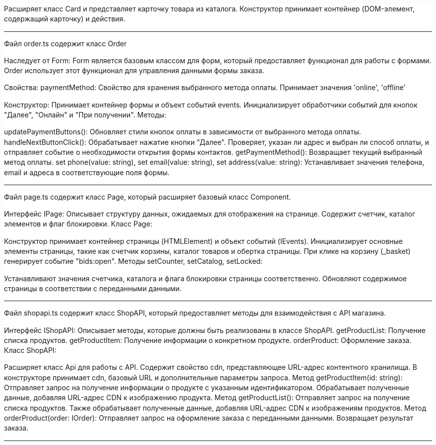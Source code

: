 Расширяет класс Card<IProductList> и представляет карточку товара из каталога.
Конструктор принимает контейнер (DOM-элемент, содержащий карточку) и действия.

____________________________________________________________________________________________________________________
Файл order.ts содержит класс Order

Наследует от Form<IOrderForm>:
Form является базовым классом для форм, который предоставляет функционал для работы с формами. Order использует этот функционал для управления данными формы заказа.

Свойства:
paymentMethod: Свойство для хранения выбранного метода оплаты. Принимает значения 'online', 'offline'

Конструктор:
Принимает контейнер формы и объект событий events.
Инициализирует обработчики событий для кнопок "Далее", "Онлайн" и "При получении".
Методы:

updatePaymentButtons(): Обновляет стили кнопок оплаты в зависимости от выбранного метода оплаты.
handleNextButtonClick(): Обрабатывает нажатие кнопки "Далее". Проверяет, указан ли адрес и выбран ли способ оплаты, и отправляет событие о необходимости открытия формы контактов.
getPaymentMethod(): Возвращает текущий выбранный метод оплаты.
set phone(value: string), set email(value: string), set address(value: string): Устанавливает значения телефона, email и адреса в соответствующие поля формы.
____________________________________________________________________________________________________________________

Файл page.ts содержит класс Page, который расширяет базовый класс Component<IPage>.

Интерфейс IPage:
Описывает структуру данных, ожидаемых для отображения на странице.
Содержит счетчик, каталог элементов и флаг блокировки.
Класс Page:

Конструктор принимает контейнер страницы (HTMLElement) и объект событий (IEvents).
Инициализирует основные элементы страницы, такие как счетчик корзины, каталог товаров и обертка страницы.
При клике на корзину (_basket) генерирует событие "bids:open".
Методы setCounter, setCatalog, setLocked:

Устанавливают значения счетчика, каталога и флага блокировки страницы соответственно.
Обновляют содержимое страницы в соответствии с переданными данными.
____________________________________________________________________________________________________________________

Файл shopapi.ts содержит класс ShopAPI, который предоставляет методы для взаимодействия с API магазина. 

Интерфейс IShopAPI:
Описывает методы, которые должны быть реализованы в классе ShopAPI.
getProductList: Получение списка продуктов.
getProductItem: Получение информации о конкретном продукте.
orderProduct: Оформление заказа.
Класс ShopAPI:

Расширяет класс Api для работы с API.
Содержит свойство cdn, представляющее URL-адрес контентного хранилища.
В конструкторе принимает cdn, базовый URL и дополнительные параметры запроса.
Метод getProductItem(id: string): Отправляет запрос на получение информации о продукте с указанным идентификатором. Обрабатывает полученные данные, добавляя URL-адрес CDN к изображению продукта.
Метод getProductList(): Отправляет запрос на получение списка продуктов. Также обрабатывает полученные данные, добавляя URL-адрес CDN к изображениям продуктов.
Метод orderProduct(order: IOrder): Отправляет запрос на оформление заказа с переданными данными. Возвращает результат заказа.
____________________________________________________________________________________________________________________
